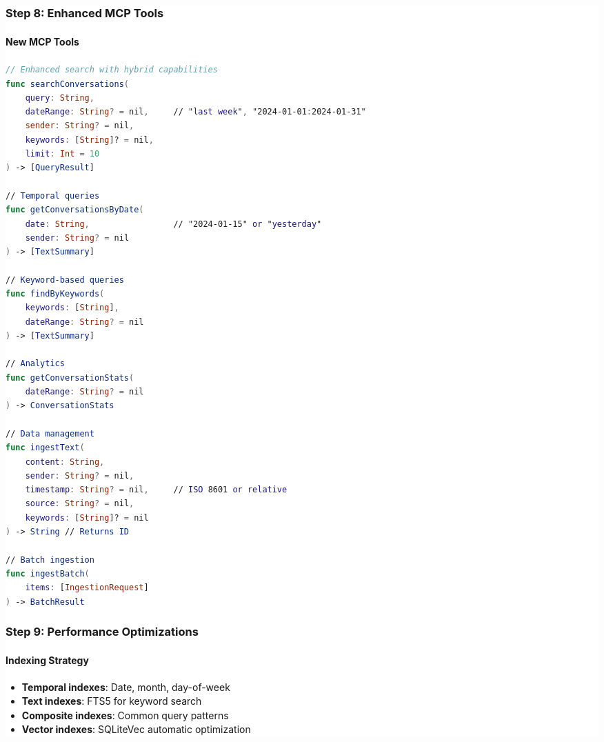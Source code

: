 ```swift
```

### **Step 8: Enhanced MCP Tools**

#### **New MCP Tools**
```swift
// Enhanced search with hybrid capabilities
func searchConversations(
    query: String,
    dateRange: String? = nil,     // "last week", "2024-01-01:2024-01-31"
    sender: String? = nil,
    keywords: [String]? = nil,
    limit: Int = 10
) -> [QueryResult]

// Temporal queries
func getConversationsByDate(
    date: String,                 // "2024-01-15" or "yesterday"
    sender: String? = nil
) -> [TextSummary]

// Keyword-based queries
func findByKeywords(
    keywords: [String],
    dateRange: String? = nil
) -> [TextSummary]

// Analytics
func getConversationStats(
    dateRange: String? = nil
) -> ConversationStats

// Data management
func ingestText(
    content: String,
    sender: String? = nil,
    timestamp: String? = nil,     // ISO 8601 or relative
    source: String? = nil,
    keywords: [String]? = nil
) -> String // Returns ID

// Batch ingestion
func ingestBatch(
    items: [IngestionRequest]
) -> BatchResult
```

### **Step 9: Performance Optimizations**

#### **Indexing Strategy**
- **Temporal indexes**: Date, month, day-of-week
- **Text indexes**: FTS5 for keyword search
- **Composite indexes**: Common query patterns
- **Vector indexes**: SQLiteVec automatic optimization
